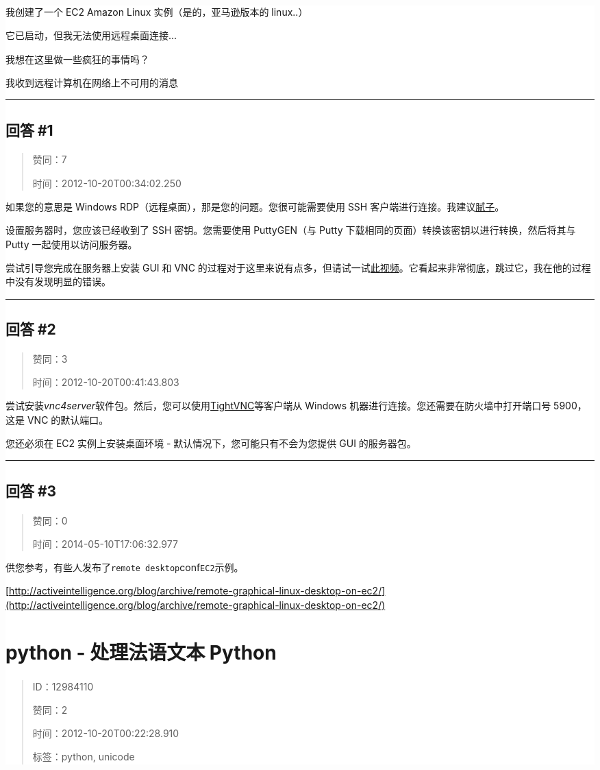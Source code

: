 我创建了一个 EC2 Amazon Linux 实例（是的，亚马逊版本的 linux..）

它已启动，但我无法使用远程桌面连接...

我想在这里做一些疯狂的事情吗？

我收到远程计算机在网络上不可用的消息

* * *

## 回答 #1

> 赞同：7
> 
> 时间：2012-10-20T00:34:02.250

如果您的意思是 Windows RDP（远程桌面），那是您的问题。您很可能需要使用 SSH 客户端进行连接。我建议[腻子](http://www.putty.org/)。

设置服务器时，您应该已经收到了 SSH 密钥。您需要使用 PuttyGEN（与 Putty 下载相同的页面）转换该密钥以进行转换，然后将其与 Putty 一起使用以访问服务器。

尝试引导您完成在服务器上安装 GUI 和 VNC 的过程对于这里来说有点多，但请试一试[此视频](http://www.youtube.com/watch?v=WeIw4CjwQ44)。它看起来非常彻底，跳过它，我在他的过程中没有发现明显的错误。

* * *

## 回答 #2

> 赞同：3
> 
> 时间：2012-10-20T00:41:43.803

尝试安装*vnc4server*软件包。然后，您可以使用[TightVNC](http://www.tightvnc.com/)等客户端从 Windows 机器进行连接。您还需要在防火墙中打开端口号 5900，这是 VNC 的默认端口。

您还必须在 EC2 实例上安装桌面环境 - 默认情况下，您可能只有不会为您提供 GUI 的服务器包。

* * *

## 回答 #3

> 赞同：0
> 
> 时间：2014-05-10T17:06:32.977

供您参考，有些人发布了`remote desktop`conf`EC2`示例。

[http://activeintelligence.org/blog/archive/remote-graphical-linux-desktop-on-ec2/](http://activeintelligence.org/blog/archive/remote-graphical-linux-desktop-on-ec2/)

# python - 处理法语文本 Python

> ID：12984110
> 
> 赞同：2
> 
> 时间：2012-10-20T00:22:28.910
> 
> 标签：python, unicode
